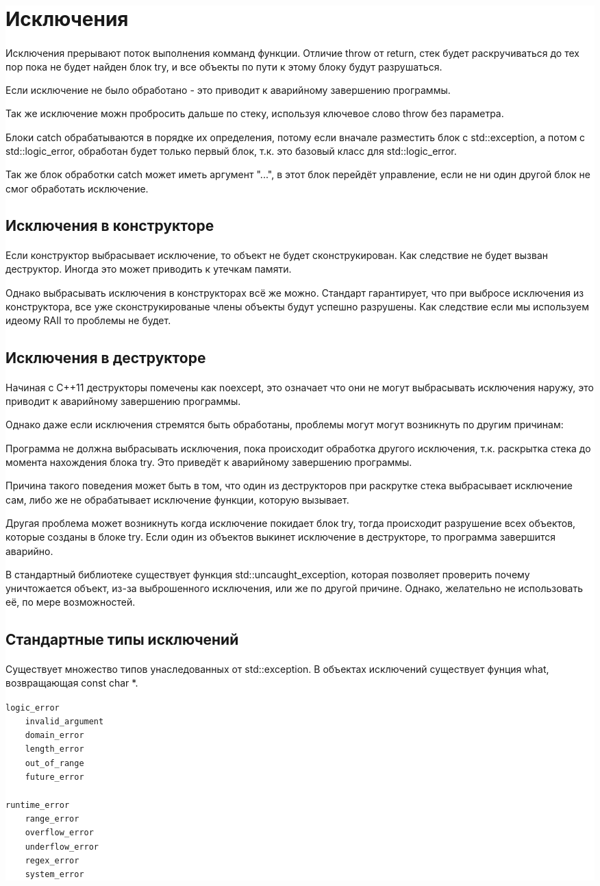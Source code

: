# Исключения

Исключения прерывают поток выполнения комманд функции. Отличие throw от return, стек будет раскручиваться до тех пор пока не будет найден блок try, и все объекты по пути к этому блоку будут разрушаться.

Если исключение не было обработано - это приводит к аварийному завершению программы.

Так же исключение можн пробросить дальше по стеку, используя ключевое слово throw без параметра.

Блоки catch обрабатываются в порядке их определения, потому если вначале разместить блок с std::exception, а потом с std::logic_error, обработан будет только первый блок, т.к. это базовый класс для std::logic_error.

Так же блок обработки catch может иметь аргумент "...", в этот блок перейдёт управление, если не ни один другой блок не смог обработать исключение.

## Исключения в конструкторе

Если конструктор выбрасывает исключение, то объект не будет сконструкирован. Как следствие не будет вызван деструктор. Иногда это может приводить к утечкам памяти. 

Однако выбрасывать исключения в конструкторах всё же можно. Стандарт гарантирует, что при выбросе исключения из конструктора, все уже сконструкированые члены объекты будут успешно разрушены. Как следствие если мы используем идеому RAII то проблемы не будет.

## Исключения в деструкторе

Начиная с C++11 деструкторы помечены как noexcept, это означает что они не могут выбрасывать исключения наружу, это приводит к аварийному завершению программы.

Однако даже если исключения стремятся быть обработаны, проблемы могут могут возникнуть по другим причинам:

Программа не должна выбрасывать исключения, пока происходит обработка другого исключения, т.к. раскрытка стека до момента нахождения блока try. Это приведёт к аварийному завершению программы.

Причина такого поведения может быть в том, что один из деструкторов при раскрутке стека выбрасывает исключение сам, либо же не обрабатывает исключение функции, которую вызывает.

Другая проблема может возникнуть когда исключение покидает блок try, тогда происходит разрушение всех объектов, которые созданы в блоке try. Если один из объектов выкинет исключение в деструкторе, то программа завершится аварийно.

В стандартный библиотеке существует функция std::uncaught_exception, которая позволяет проверить почему уничтожается объект, из-за выброшенного исключения, или же по другой причине. Однако, желательно не использовать её, по мере возможностей.

## Стандартные типы исключений

Существует множество типов унаследованных от std::exception. В объектах исключений существует фунция what, возвращающая const char *.

```cpp
logic_error
    invalid_argument
    domain_error
    length_error
    out_of_range
    future_error

runtime_error
    range_error
    overflow_error
    underflow_error
    regex_error
    system_error
```
